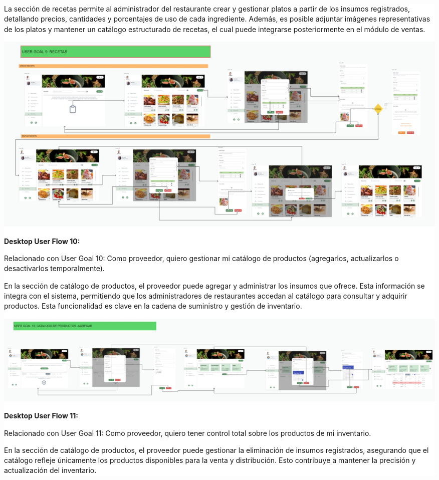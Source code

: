 La sección de recetas permite al administrador del restaurante crear y gestionar platos a partir de los insumos registrados, detallando precios, cantidades y porcentajes de uso de cada ingrediente. Además, es posible adjuntar imágenes representativas de los platos y mantener un catálogo estructurado de recetas, el cual puede integrarse posteriormente en el módulo de ventas.

![Desktop User Flow 9](assets/images/cap4/user-flows-desktop/UF_desktop_9.jpeg)

**Desktop User Flow 10:**

Relacionado con User Goal 10: Como proveedor, quiero gestionar mi catálogo de productos (agregarlos, actualizarlos o desactivarlos temporalmente).

En la sección de catálogo de productos, el proveedor puede agregar y administrar los insumos que ofrece. Esta información se integra con el sistema, permitiendo que los administradores de restaurantes accedan al catálogo para consultar y adquirir productos. Esta funcionalidad es clave en la cadena de suministro y gestión de inventario.

![Desktop User Flow 10](assets/images/cap4/user-flows-desktop/UF_desktop_10.jpeg)

**Desktop User Flow 11:**

Relacionado con User Goal 11: Como proveedor, quiero tener control total sobre los productos de mi inventario.

En la sección de catálogo de productos, el proveedor puede gestionar la eliminación de insumos registrados, asegurando que el catálogo refleje únicamente los productos disponibles para la venta y distribución. Esto contribuye a mantener la precisión y actualización del inventario.
